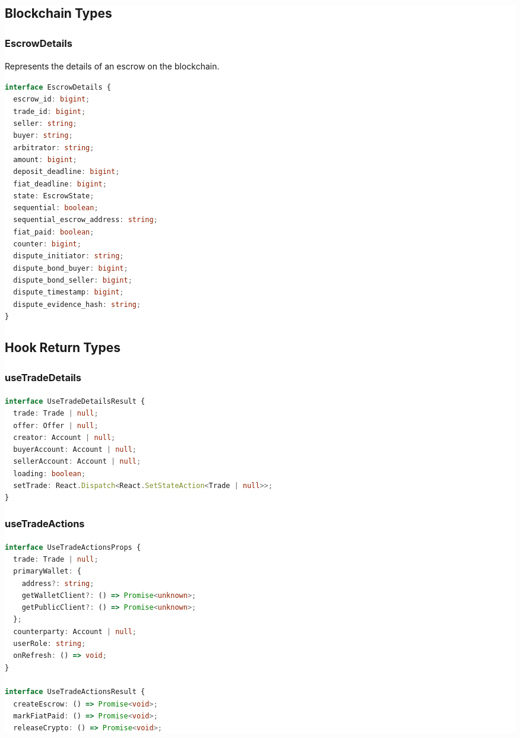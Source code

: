 ## Blockchain Types

### EscrowDetails

Represents the details of an escrow on the blockchain.

```typescript
interface EscrowDetails {
  escrow_id: bigint;
  trade_id: bigint;
  seller: string;
  buyer: string;
  arbitrator: string;
  amount: bigint;
  deposit_deadline: bigint;
  fiat_deadline: bigint;
  state: EscrowState;
  sequential: boolean;
  sequential_escrow_address: string;
  fiat_paid: boolean;
  counter: bigint;
  dispute_initiator: string;
  dispute_bond_buyer: bigint;
  dispute_bond_seller: bigint;
  dispute_timestamp: bigint;
  dispute_evidence_hash: string;
}
```

## Hook Return Types

### useTradeDetails

```typescript
interface UseTradeDetailsResult {
  trade: Trade | null;
  offer: Offer | null;
  creator: Account | null;
  buyerAccount: Account | null;
  sellerAccount: Account | null;
  loading: boolean;
  setTrade: React.Dispatch<React.SetStateAction<Trade | null>>;
}
```

### useTradeActions

```typescript
interface UseTradeActionsProps {
  trade: Trade | null;
  primaryWallet: {
    address?: string;
    getWalletClient?: () => Promise<unknown>;
    getPublicClient?: () => Promise<unknown>;
  };
  counterparty: Account | null;
  userRole: string;
  onRefresh: () => void;
}

interface UseTradeActionsResult {
  createEscrow: () => Promise<void>;
  markFiatPaid: () => Promise<void>;
  releaseCrypto: () => Promise<void>;
```